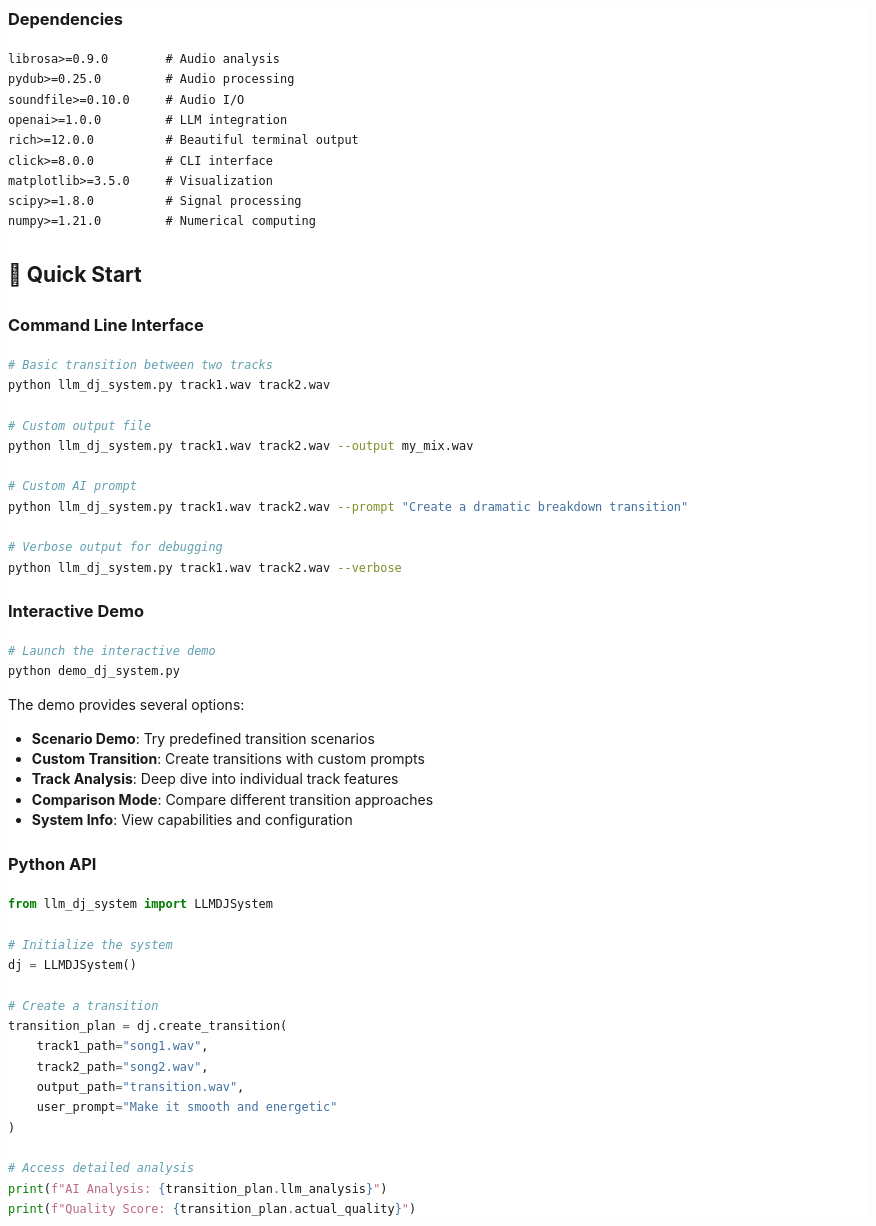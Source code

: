 ### Dependencies

```
librosa>=0.9.0        # Audio analysis
pydub>=0.25.0         # Audio processing
soundfile>=0.10.0     # Audio I/O
openai>=1.0.0         # LLM integration
rich>=12.0.0          # Beautiful terminal output
click>=8.0.0          # CLI interface
matplotlib>=3.5.0     # Visualization
scipy>=1.8.0          # Signal processing
numpy>=1.21.0         # Numerical computing
```

## 🎯 Quick Start

### Command Line Interface

```bash
# Basic transition between two tracks
python llm_dj_system.py track1.wav track2.wav

# Custom output file
python llm_dj_system.py track1.wav track2.wav --output my_mix.wav

# Custom AI prompt
python llm_dj_system.py track1.wav track2.wav --prompt "Create a dramatic breakdown transition"

# Verbose output for debugging
python llm_dj_system.py track1.wav track2.wav --verbose
```

### Interactive Demo

```bash
# Launch the interactive demo
python demo_dj_system.py
```

The demo provides several options:
- **Scenario Demo**: Try predefined transition scenarios
- **Custom Transition**: Create transitions with custom prompts
- **Track Analysis**: Deep dive into individual track features
- **Comparison Mode**: Compare different transition approaches
- **System Info**: View capabilities and configuration

### Python API

```python
from llm_dj_system import LLMDJSystem

# Initialize the system
dj = LLMDJSystem()

# Create a transition
transition_plan = dj.create_transition(
    track1_path="song1.wav",
    track2_path="song2.wav", 
    output_path="transition.wav",
    user_prompt="Make it smooth and energetic"
)

# Access detailed analysis
print(f"AI Analysis: {transition_plan.llm_analysis}")
print(f"Quality Score: {transition_plan.actual_quality}")
```